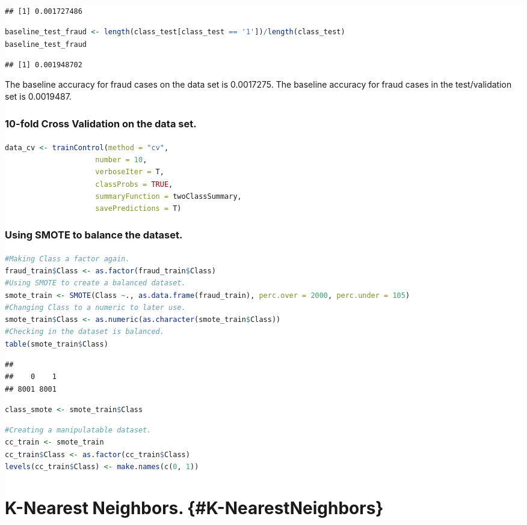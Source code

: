     ## [1] 0.001727486

``` r
baseline_test_fraud <- length(class_test[class_test == '1'])/length(class_test)
baseline_test_fraud
```

    ## [1] 0.001948702

The baseline accuracy for fraud cases on the data set is 0.0017275.
The baseline accuracy for fraud cases in the test/validation set is 0.0019487.

### 10-fold Cross Validation on the data set.

``` r
data_cv <- trainControl(method = "cv",
                     number = 10,
                     verboseIter = T,
                     classProbs = TRUE,
                     summaryFunction = twoClassSummary,
                     savePredictions = T)
```

### Using SMOTE to balance the dataset.

``` r
#Making Class a factor again.
fraud_train$Class <- as.factor(fraud_train$Class)
#Using SMOTE to create a balanced dataset.
smote_train <- SMOTE(Class ~., as.data.frame(fraud_train), perc.over = 2000, perc.under = 105)
#Changing Class to a numeric to later use.
smote_train$Class <- as.numeric(as.character(smote_train$Class))
#Checking in the dataset is balanced.
table(smote_train$Class)
```

    ## 
    ##    0    1 
    ## 8001 8001

``` r
class_smote <- smote_train$Class
```

``` r
#Creating a manipulatable dataset.
cc_train <- smote_train 
cc_train$Class <- as.factor(cc_train$Class)
levels(cc_train$Class) <- make.names(c(0, 1))
```


# K-Nearest Neighbors. {#K-NearestNeighbors}
